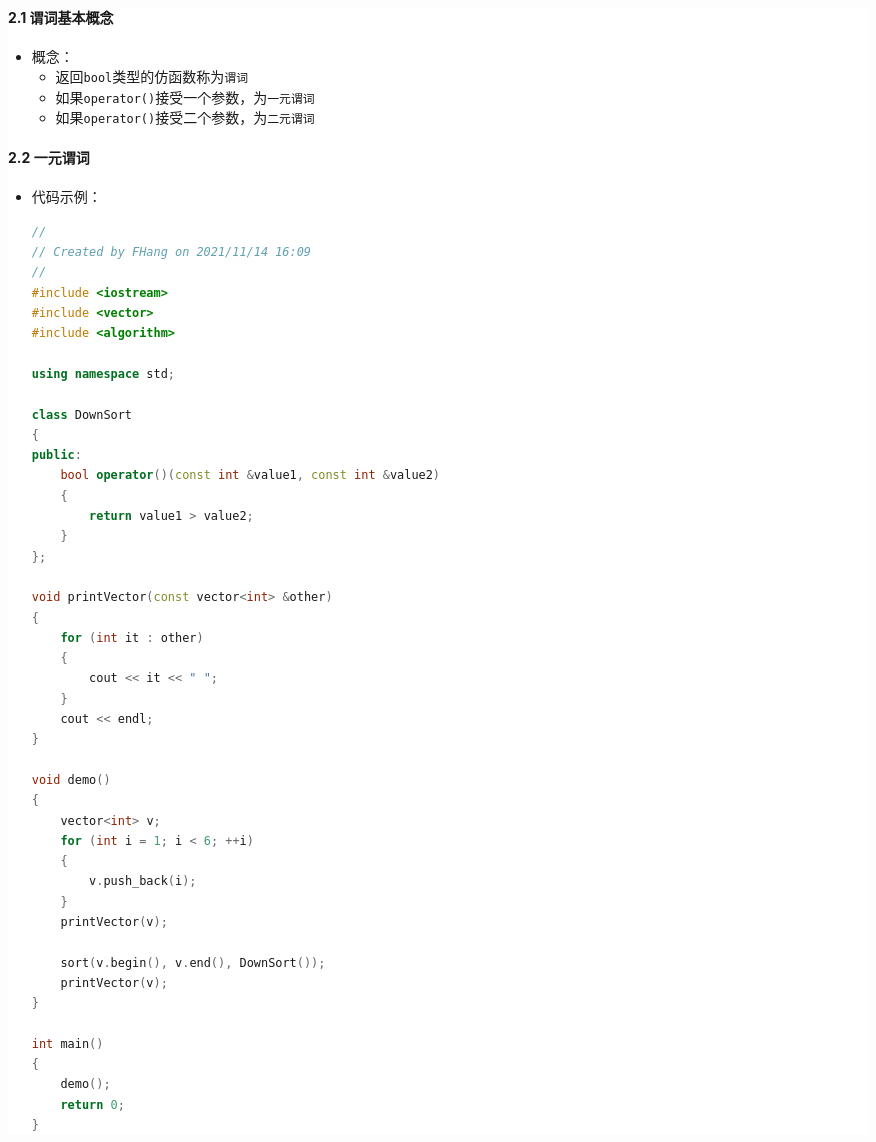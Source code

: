 

#### 2.1 谓词基本概念



- 概念：
  - 返回`bool`类型的仿函数称为`谓词`
  - 如果`operator()`接受一个参数，为`一元谓词`
  - 如果`operator()`接受二个参数，为`二元谓词`



#### 2.2 一元谓词



- 代码示例：

  ```c++
  //
  // Created by FHang on 2021/11/14 16:09
  //
  #include <iostream>
  #include <vector>
  #include <algorithm>
  
  using namespace std;
  
  class DownSort
  {
  public:
      bool operator()(const int &value1, const int &value2)
      {
          return value1 > value2;
      }
  };
  
  void printVector(const vector<int> &other)
  {
      for (int it : other)
      {
          cout << it << " ";
      }
      cout << endl;
  }
  
  void demo()
  {
      vector<int> v;
      for (int i = 1; i < 6; ++i)
      {
          v.push_back(i);
      }
      printVector(v);
  
      sort(v.begin(), v.end(), DownSort());
      printVector(v);
  }
  
  int main()
  {
      demo();
      return 0;
  }
  ```
